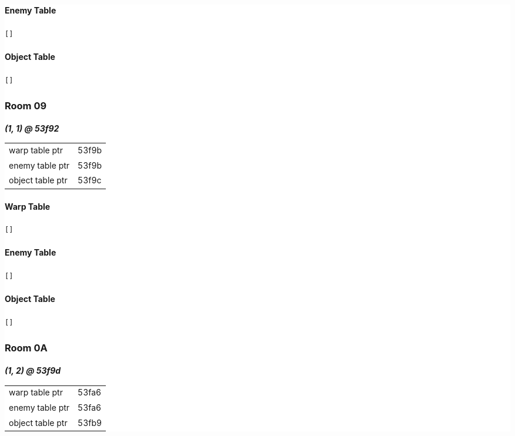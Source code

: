 #### Enemy Table

```
[]
```

#### Object Table

```
[]
```


### Room 09

 ***(1, 1) @ 53f92***

| | |
|-|-|
| warp table ptr | 53f9b |
| enemy table ptr | 53f9b |
| object table ptr | 53f9c |

#### Warp Table

```
[]
```

#### Enemy Table

```
[]
```

#### Object Table

```
[]
```


### Room 0A

 ***(1, 2) @ 53f9d***

| | |
|-|-|
| warp table ptr | 53fa6 |
| enemy table ptr | 53fa6 |
| object table ptr | 53fb9 |
